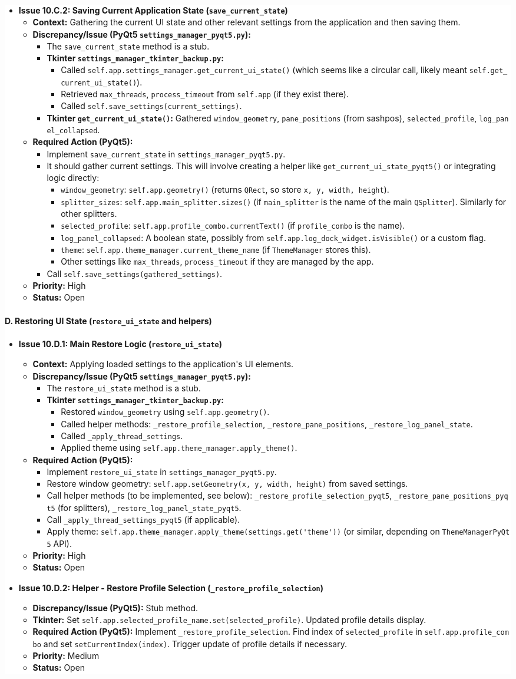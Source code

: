 *   **Issue 10.C.2: Saving Current Application State (`save_current_state`)**
    *   **Context:** Gathering the current UI state and other relevant settings from the application and then saving them.
    *   **Discrepancy/Issue (PyQt5 `settings_manager_pyqt5.py`):**
        *   The `save_current_state` method is a stub.
        *   **Tkinter `settings_manager_tkinter_backup.py`:**
            *   Called `self.app.settings_manager.get_current_ui_state()` (which seems like a circular call, likely meant `self.get_current_ui_state()`).
            *   Retrieved `max_threads`, `process_timeout` from `self.app` (if they exist there).
            *   Called `self.save_settings(current_settings)`.
        *   **Tkinter `get_current_ui_state()`:** Gathered `window_geometry`, `pane_positions` (from sashpos), `selected_profile`, `log_panel_collapsed`.
    *   **Required Action (PyQt5):**
        *   Implement `save_current_state` in `settings_manager_pyqt5.py`.
        *   It should gather current settings. This will involve creating a helper like `get_current_ui_state_pyqt5()` or integrating logic directly:
            *   `window_geometry`: `self.app.geometry()` (returns `QRect`, so store `x, y, width, height`).
            *   `splitter_sizes`: `self.app.main_splitter.sizes()` (if `main_splitter` is the name of the main `QSplitter`). Similarly for other splitters.
            *   `selected_profile`: `self.app.profile_combo.currentText()` (if `profile_combo` is the name).
            *   `log_panel_collapsed`: A boolean state, possibly from `self.app.log_dock_widget.isVisible()` or a custom flag.
            *   `theme`: `self.app.theme_manager.current_theme_name` (if `ThemeManager` stores this).
            *   Other settings like `max_threads`, `process_timeout` if they are managed by the app.
        *   Call `self.save_settings(gathered_settings)`.
    *   **Priority:** High
    *   **Status:** Open

#### D. Restoring UI State (`restore_ui_state` and helpers)
*   **Issue 10.D.1: Main Restore Logic (`restore_ui_state`)**
    *   **Context:** Applying loaded settings to the application's UI elements.
    *   **Discrepancy/Issue (PyQt5 `settings_manager_pyqt5.py`):**
        *   The `restore_ui_state` method is a stub.
        *   **Tkinter `settings_manager_tkinter_backup.py`:**
            *   Restored `window_geometry` using `self.app.geometry()`.
            *   Called helper methods: `_restore_profile_selection`, `_restore_pane_positions`, `_restore_log_panel_state`.
            *   Called `_apply_thread_settings`.
            *   Applied theme using `self.app.theme_manager.apply_theme()`.
    *   **Required Action (PyQt5):**
        *   Implement `restore_ui_state` in `settings_manager_pyqt5.py`.
        *   Restore window geometry: `self.app.setGeometry(x, y, width, height)` from saved settings.
        *   Call helper methods (to be implemented, see below): `_restore_profile_selection_pyqt5`, `_restore_pane_positions_pyqt5` (for splitters), `_restore_log_panel_state_pyqt5`.
        *   Call `_apply_thread_settings_pyqt5` (if applicable).
        *   Apply theme: `self.app.theme_manager.apply_theme(settings.get('theme'))` (or similar, depending on `ThemeManagerPyQt5` API).
    *   **Priority:** High
    *   **Status:** Open

*   **Issue 10.D.2: Helper - Restore Profile Selection (`_restore_profile_selection`)**
    *   **Discrepancy/Issue (PyQt5):** Stub method.
    *   **Tkinter:** Set `self.app.selected_profile_name.set(selected_profile)`. Updated profile details display.
    *   **Required Action (PyQt5):** Implement `_restore_profile_selection`. Find index of `selected_profile` in `self.app.profile_combo` and set `setCurrentIndex(index)`. Trigger update of profile details if necessary.
    *   **Priority:** Medium
    *   **Status:** Open
